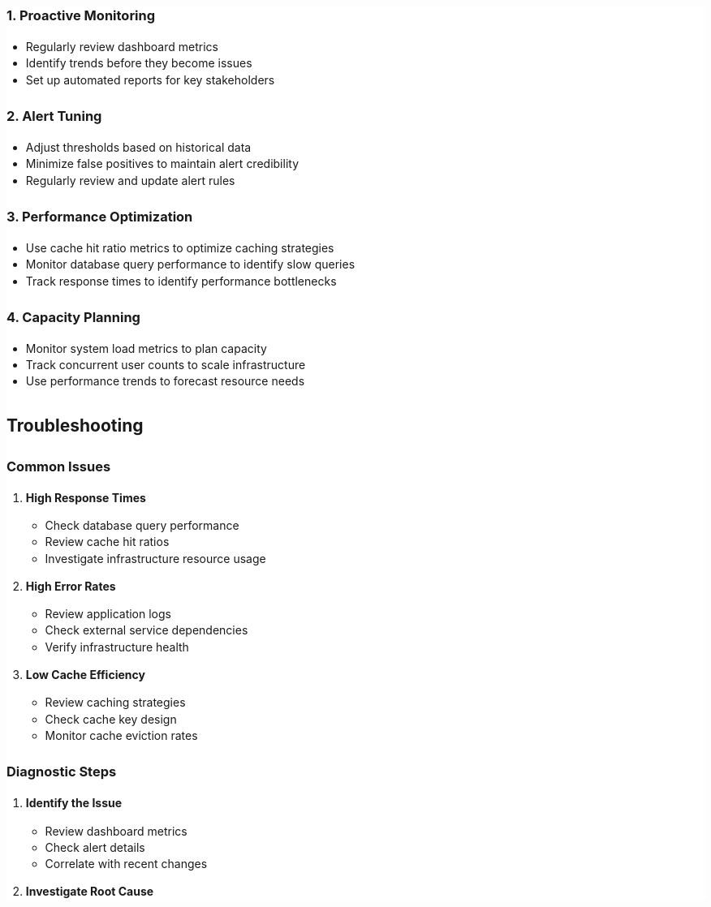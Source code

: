 ### 1. Proactive Monitoring

- Regularly review dashboard metrics
- Identify trends before they become issues
- Set up automated reports for key stakeholders

### 2. Alert Tuning

- Adjust thresholds based on historical data
- Minimize false positives to maintain alert credibility
- Regularly review and update alert rules

### 3. Performance Optimization

- Use cache hit ratio metrics to optimize caching strategies
- Monitor database query performance to identify slow queries
- Track response times to identify performance bottlenecks

### 4. Capacity Planning

- Monitor system load metrics to plan capacity
- Track concurrent user counts to scale infrastructure
- Use performance trends to forecast resource needs

## Troubleshooting

### Common Issues

1. **High Response Times**

   - Check database query performance
   - Review cache hit ratios
   - Investigate infrastructure resource usage

2. **High Error Rates**

   - Review application logs
   - Check external service dependencies
   - Verify infrastructure health

3. **Low Cache Efficiency**
   - Review caching strategies
   - Check cache key design
   - Monitor cache eviction rates

### Diagnostic Steps

1. **Identify the Issue**

   - Review dashboard metrics
   - Check alert details
   - Correlate with recent changes

2. **Investigate Root Cause**
